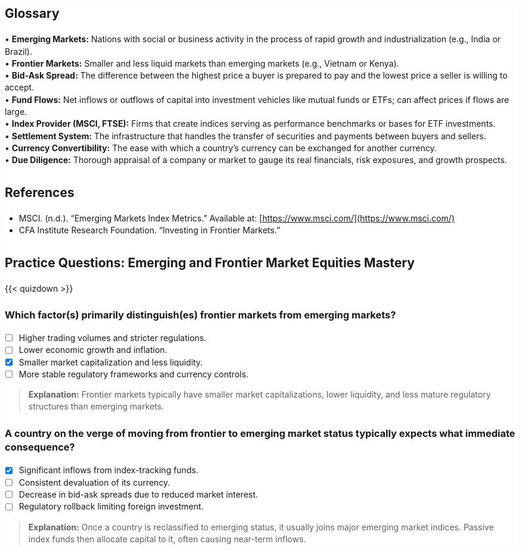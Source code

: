 ## Glossary

• **Emerging Markets:** Nations with social or business activity in the process of rapid growth and industrialization (e.g., India or Brazil).  
• **Frontier Markets:** Smaller and less liquid markets than emerging markets (e.g., Vietnam or Kenya).  
• **Bid-Ask Spread:** The difference between the highest price a buyer is prepared to pay and the lowest price a seller is willing to accept.  
• **Fund Flows:** Net inflows or outflows of capital into investment vehicles like mutual funds or ETFs; can affect prices if flows are large.  
• **Index Provider (MSCI, FTSE):** Firms that create indices serving as performance benchmarks or bases for ETF investments.  
• **Settlement System:** The infrastructure that handles the transfer of securities and payments between buyers and sellers.  
• **Currency Convertibility:** The ease with which a country’s currency can be exchanged for another currency.  
• **Due Diligence:** Thorough appraisal of a company or market to gauge its real financials, risk exposures, and growth prospects.

## References

- MSCI. (n.d.). “Emerging Markets Index Metrics.” Available at: [https://www.msci.com/](https://www.msci.com/)  
- CFA Institute Research Foundation. “Investing in Frontier Markets.”  

## Practice Questions: Emerging and Frontier Market Equities Mastery

{{< quizdown >}}

### Which factor(s) primarily distinguish(es) frontier markets from emerging markets?

- [ ] Higher trading volumes and stricter regulations.
- [ ] Lower economic growth and inflation.
- [x] Smaller market capitalization and less liquidity.
- [ ] More stable regulatory frameworks and currency controls.

> **Explanation:** Frontier markets typically have smaller market capitalizations, lower liquidity, and less mature regulatory structures than emerging markets.

### A country on the verge of moving from frontier to emerging market status typically expects what immediate consequence?

- [x] Significant inflows from index-tracking funds.
- [ ] Consistent devaluation of its currency.
- [ ] Decrease in bid-ask spreads due to reduced market interest.
- [ ] Regulatory rollback limiting foreign investment.

> **Explanation:** Once a country is reclassified to emerging status, it usually joins major emerging market indices. Passive index funds then allocate capital to it, often causing near-term inflows.

